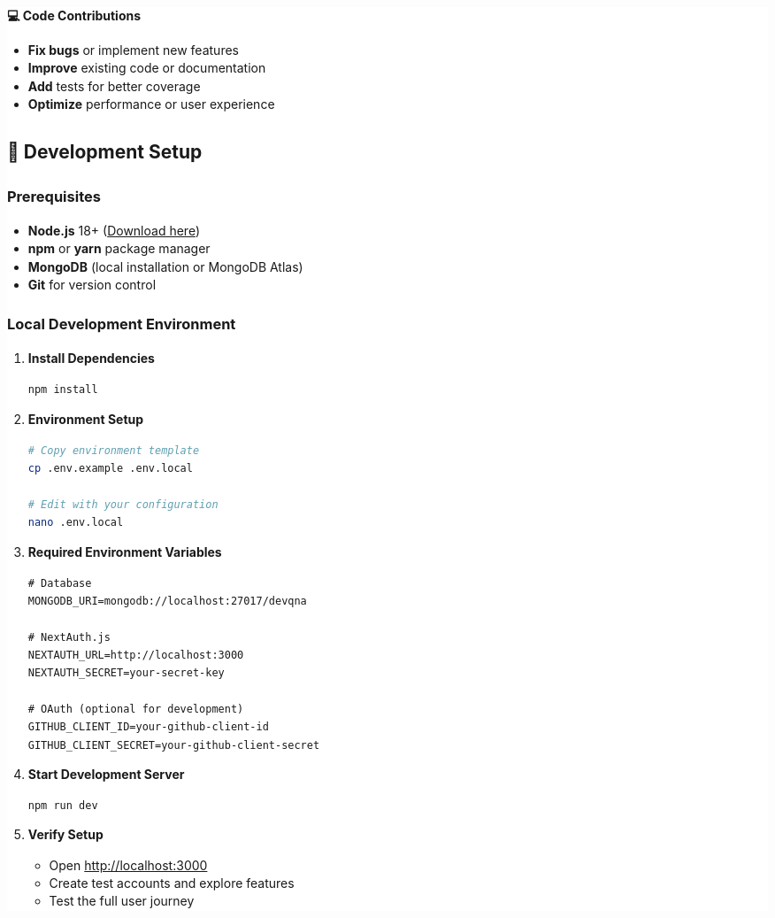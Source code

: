 #### 💻 Code Contributions

- **Fix bugs** or implement new features
- **Improve** existing code or documentation
- **Add** tests for better coverage
- **Optimize** performance or user experience

## 🔧 Development Setup

### Prerequisites

- **Node.js** 18+ ([Download here](https://nodejs.org/))
- **npm** or **yarn** package manager
- **MongoDB** (local installation or MongoDB Atlas)
- **Git** for version control

### Local Development Environment

1. **Install Dependencies**

   ```bash
   npm install
   ```

2. **Environment Setup**

   ```bash
   # Copy environment template
   cp .env.example .env.local

   # Edit with your configuration
   nano .env.local
   ```

3. **Required Environment Variables**

   ```env
   # Database
   MONGODB_URI=mongodb://localhost:27017/devqna

   # NextAuth.js
   NEXTAUTH_URL=http://localhost:3000
   NEXTAUTH_SECRET=your-secret-key

   # OAuth (optional for development)
   GITHUB_CLIENT_ID=your-github-client-id
   GITHUB_CLIENT_SECRET=your-github-client-secret
   ```

4. **Start Development Server**

   ```bash
   npm run dev
   ```

5. **Verify Setup**
   - Open [http://localhost:3000](http://localhost:3000)
   - Create test accounts and explore features
   - Test the full user journey
